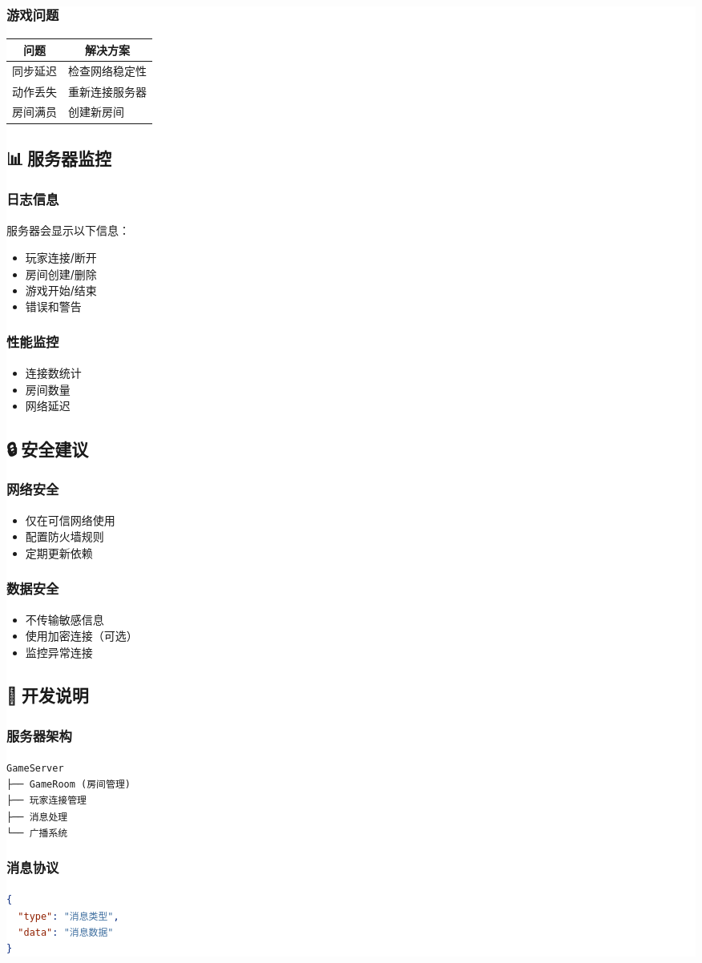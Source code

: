 ### 游戏问题
| 问题 | 解决方案 |
|------|----------|
| 同步延迟 | 检查网络稳定性 |
| 动作丢失 | 重新连接服务器 |
| 房间满员 | 创建新房间 |

## 📊 服务器监控

### 日志信息
服务器会显示以下信息：
- 玩家连接/断开
- 房间创建/删除
- 游戏开始/结束
- 错误和警告

### 性能监控
- 连接数统计
- 房间数量
- 网络延迟

## 🔒 安全建议

### 网络安全
- 仅在可信网络使用
- 配置防火墙规则
- 定期更新依赖

### 数据安全
- 不传输敏感信息
- 使用加密连接（可选）
- 监控异常连接

## 📝 开发说明

### 服务器架构
```
GameServer
├── GameRoom (房间管理)
├── 玩家连接管理
├── 消息处理
└── 广播系统
```

### 消息协议
```json
{
  "type": "消息类型",
  "data": "消息数据"
}
```
